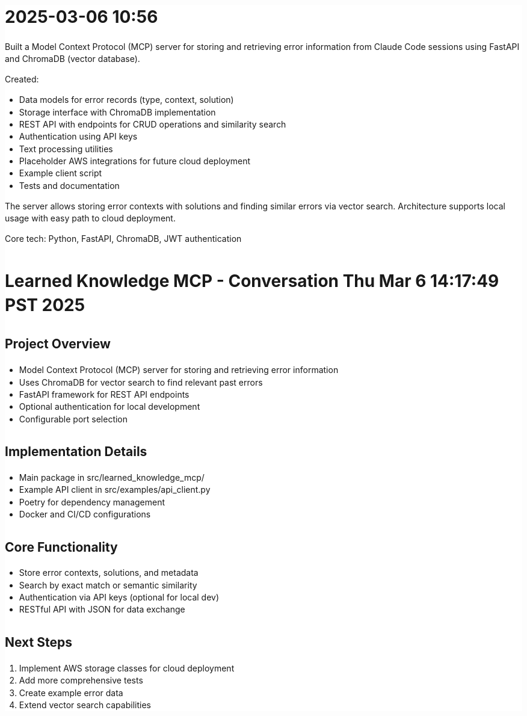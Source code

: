 # 2025-03-06 10:56

Built a Model Context Protocol (MCP) server for storing and retrieving error information from Claude Code sessions using FastAPI and ChromaDB (vector database).

Created:
- Data models for error records (type, context, solution)
- Storage interface with ChromaDB implementation
- REST API with endpoints for CRUD operations and similarity search
- Authentication using API keys
- Text processing utilities
- Placeholder AWS integrations for future cloud deployment
- Example client script
- Tests and documentation

The server allows storing error contexts with solutions and finding similar errors via vector search. Architecture supports local usage with easy path to cloud deployment.

Core tech: Python, FastAPI, ChromaDB, JWT authentication

# Learned Knowledge MCP - Conversation Thu Mar  6 14:17:49 PST 2025

## Project Overview
- Model Context Protocol (MCP) server for storing and retrieving error information
- Uses ChromaDB for vector search to find relevant past errors
- FastAPI framework for REST API endpoints
- Optional authentication for local development
- Configurable port selection

## Implementation Details
- Main package in src/learned_knowledge_mcp/
- Example API client in src/examples/api_client.py
- Poetry for dependency management
- Docker and CI/CD configurations

## Core Functionality
- Store error contexts, solutions, and metadata
- Search by exact match or semantic similarity
- Authentication via API keys (optional for local dev)
- RESTful API with JSON for data exchange

## Next Steps
1. Implement AWS storage classes for cloud deployment
2. Add more comprehensive tests
3. Create example error data
4. Extend vector search capabilities
